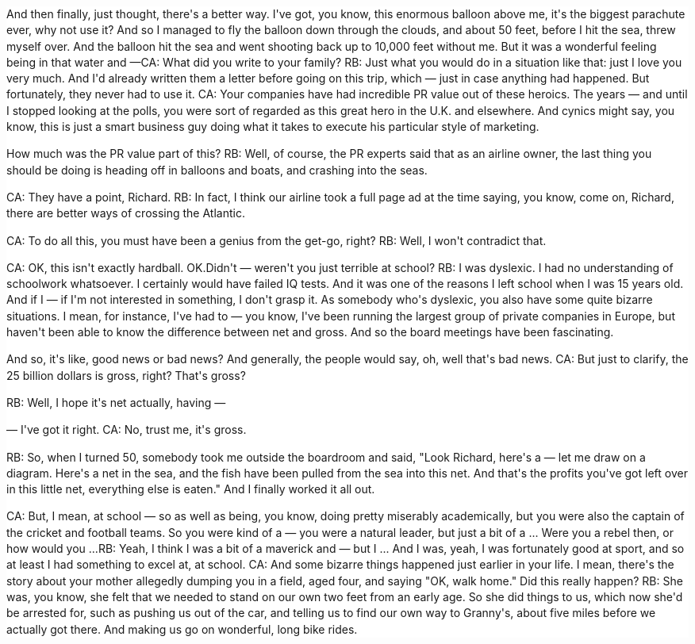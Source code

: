 And then finally, just thought, there's a better way. I've got, you know, this enormous
balloon above me, it's the biggest parachute ever, why not use it? And so I managed to fly
the balloon down through the clouds, and about 50 feet, before I hit the sea, threw myself
over. And the balloon hit the sea and went shooting back up to 10,000 feet without me. But
it was a wonderful feeling being in that water and —CA: What did you write to your
family? RB: Just what you would do in a situation like that: just I love you very much. And
I'd already written them a letter before going on this trip, which — just in case anything
had happened. But fortunately, they never had to use it. CA: Your companies have had
incredible PR value out of these heroics. The years — and until I stopped looking at the
polls, you were sort of regarded as this great hero in the U.K. and elsewhere. And cynics
might say, you know, this is just a smart business guy doing what it takes to execute his
particular style of marketing.

How much was the PR value part of this? RB: Well, of course, the PR experts said that as
an airline owner, the last thing you should be doing is heading off in balloons and boats,
and crashing into the seas. 

CA: They have a point, Richard. RB: In fact, I think our airline took a full page ad at the
time saying, you know, come on, Richard, there are better ways of crossing the Atlantic.

CA: To do all this, you must have been a genius from the get-go, right? RB: Well, I won't
contradict that. 

CA: OK, this isn't exactly hardball. OK.Didn't — weren't you just terrible at school? RB: I
was dyslexic. I had no understanding of schoolwork whatsoever. I certainly would have
failed IQ tests. And it was one of the reasons I left school when I was 15 years old. And
if I — if I'm not interested in something, I don't grasp it. As somebody who's dyslexic,
you also have some quite bizarre situations. I mean, for instance, I've had to — you know,
I've been running the largest group of private companies in Europe, but haven't been able
to know the difference between net and gross. And so the board meetings have been
fascinating. 

And so, it's like, good news or bad news? And generally, the people would say, oh, well
that's bad news. CA: But just to clarify, the 25 billion dollars is gross, right? That's
gross? 

RB: Well, I hope it's net actually, having — 

— I've got it right. CA: No, trust me, it's gross. 

RB: So, when I turned 50, somebody took me outside the boardroom and said, "Look Richard,
here's a — let me draw on a diagram. Here's a net in the sea, and the fish have been
pulled from the sea into this net. And that's the profits you've got left over in this
little net, everything else is eaten." And I finally worked it all out.

CA: But, I mean, at school — so as well as being, you know, doing pretty miserably
academically, but you were also the captain of the cricket and football teams. So you were
kind of a — you were a natural leader, but just a bit of a ... Were you a rebel then, or
how would you ...RB: Yeah, I think I was a bit of a maverick and — but I ... And I was,
yeah, I was fortunately good at sport, and so at least I had something to excel at, at
school. CA: And some bizarre things happened just earlier in your life. I mean, there's the
story about your mother allegedly dumping you in a field, aged four, and saying "OK, walk
home." Did this really happen? RB: She was, you know, she felt that we needed to stand on
our own two feet from an early age. So she did things to us, which now she'd be arrested
for, such as pushing us out of the car, and telling us to find our own way to Granny's,
about five miles before we actually got there. And making us go on wonderful, long bike
rides.
